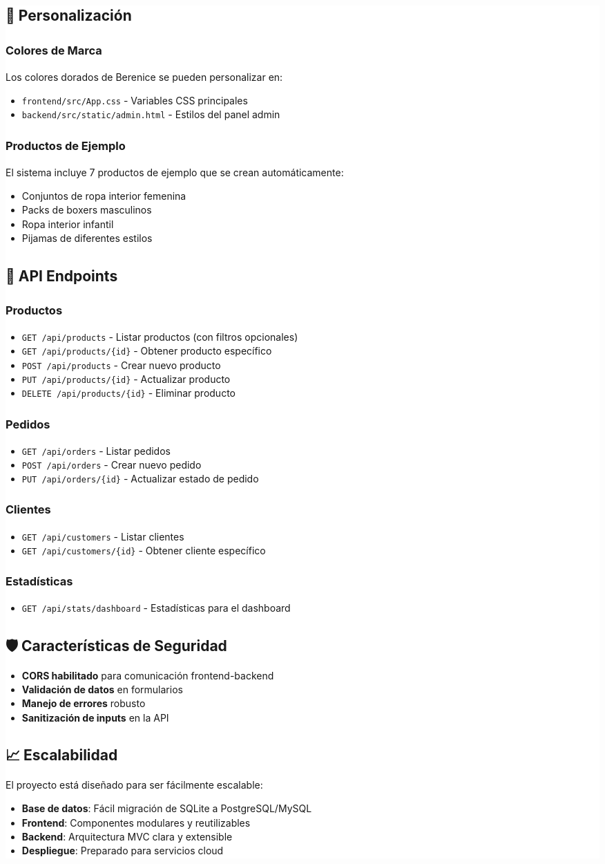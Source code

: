 ## 🎨 Personalización

### Colores de Marca
Los colores dorados de Berenice se pueden personalizar en:
- `frontend/src/App.css` - Variables CSS principales
- `backend/src/static/admin.html` - Estilos del panel admin

### Productos de Ejemplo
El sistema incluye 7 productos de ejemplo que se crean automáticamente:
- Conjuntos de ropa interior femenina
- Packs de boxers masculinos
- Ropa interior infantil
- Pijamas de diferentes estilos

## 🔧 API Endpoints

### Productos
- `GET /api/products` - Listar productos (con filtros opcionales)
- `GET /api/products/{id}` - Obtener producto específico
- `POST /api/products` - Crear nuevo producto
- `PUT /api/products/{id}` - Actualizar producto
- `DELETE /api/products/{id}` - Eliminar producto

### Pedidos
- `GET /api/orders` - Listar pedidos
- `POST /api/orders` - Crear nuevo pedido
- `PUT /api/orders/{id}` - Actualizar estado de pedido

### Clientes
- `GET /api/customers` - Listar clientes
- `GET /api/customers/{id}` - Obtener cliente específico

### Estadísticas
- `GET /api/stats/dashboard` - Estadísticas para el dashboard

## 🛡️ Características de Seguridad

- **CORS habilitado** para comunicación frontend-backend
- **Validación de datos** en formularios
- **Manejo de errores** robusto
- **Sanitización de inputs** en la API

## 📈 Escalabilidad

El proyecto está diseñado para ser fácilmente escalable:

- **Base de datos**: Fácil migración de SQLite a PostgreSQL/MySQL
- **Frontend**: Componentes modulares y reutilizables
- **Backend**: Arquitectura MVC clara y extensible
- **Despliegue**: Preparado para servicios cloud
